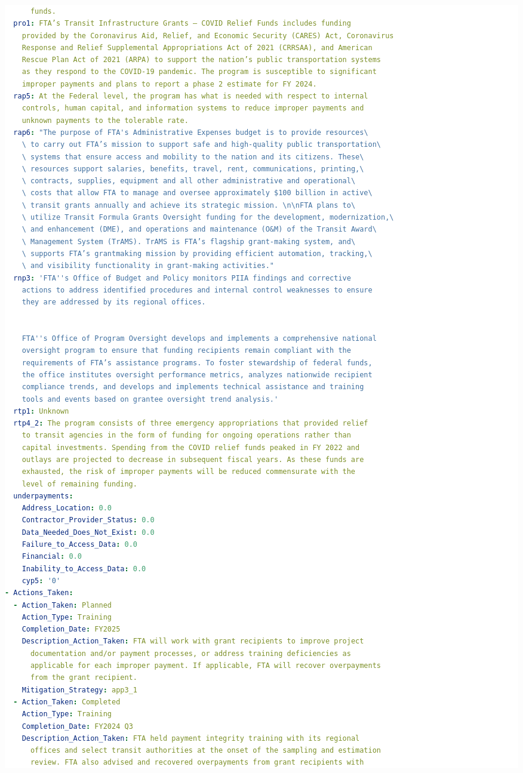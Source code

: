 ```yaml
      funds.
  pro1: FTA’s Transit Infrastructure Grants – COVID Relief Funds includes funding
    provided by the Coronavirus Aid, Relief, and Economic Security (CARES) Act, Coronavirus
    Response and Relief Supplemental Appropriations Act of 2021 (CRRSAA), and American
    Rescue Plan Act of 2021 (ARPA) to support the nation’s public transportation systems
    as they respond to the COVID-19 pandemic. The program is susceptible to significant
    improper payments and plans to report a phase 2 estimate for FY 2024.
  rap5: At the Federal level, the program has what is needed with respect to internal
    controls, human capital, and information systems to reduce improper payments and
    unknown payments to the tolerable rate.
  rap6: "The purpose of FTA's Administrative Expenses budget is to provide resources\
    \ to carry out FTA’s mission to support safe and high-quality public transportation\
    \ systems that ensure access and mobility to the nation and its citizens. These\
    \ resources support salaries, benefits, travel, rent, communications, printing,\
    \ contracts, supplies, equipment and all other administrative and operational\
    \ costs that allow FTA to manage and oversee approximately $100 billion in active\
    \ transit grants annually and achieve its strategic mission. \n\nFTA plans to\
    \ utilize Transit Formula Grants Oversight funding for the development, modernization,\
    \ and enhancement (DME), and operations and maintenance (O&M) of the Transit Award\
    \ Management System (TrAMS). TrAMS is FTA’s flagship grant-making system, and\
    \ supports FTA’s grantmaking mission by providing efficient automation, tracking,\
    \ and visibility functionality in grant-making activities."
  rnp3: 'FTA''s Office of Budget and Policy monitors PIIA findings and corrective
    actions to address identified procedures and internal control weaknesses to ensure
    they are addressed by its regional offices.


    FTA''s Office of Program Oversight develops and implements a comprehensive national
    oversight program to ensure that funding recipients remain compliant with the
    requirements of FTA’s assistance programs. To foster stewardship of federal funds,
    the office institutes oversight performance metrics, analyzes nationwide recipient
    compliance trends, and develops and implements technical assistance and training
    tools and events based on grantee oversight trend analysis.'
  rtp1: Unknown
  rtp4_2: The program consists of three emergency appropriations that provided relief
    to transit agencies in the form of funding for ongoing operations rather than
    capital investments. Spending from the COVID relief funds peaked in FY 2022 and
    outlays are projected to decrease in subsequent fiscal years. As these funds are
    exhausted, the risk of improper payments will be reduced commensurate with the
    level of remaining funding.
  underpayments:
    Address_Location: 0.0
    Contractor_Provider_Status: 0.0
    Data_Needed_Does_Not_Exist: 0.0
    Failure_to_Access_Data: 0.0
    Financial: 0.0
    Inability_to_Access_Data: 0.0
    cyp5: '0'
- Actions_Taken:
  - Action_Taken: Planned
    Action_Type: Training
    Completion_Date: FY2025
    Description_Action_Taken: FTA will work with grant recipients to improve project
      documentation and/or payment processes, or address training deficiencies as
      applicable for each improper payment. If applicable, FTA will recover overpayments
      from the grant recipient.
    Mitigation_Strategy: app3_1
  - Action_Taken: Completed
    Action_Type: Training
    Completion_Date: FY2024 Q3
    Description_Action_Taken: FTA held payment integrity training with its regional
      offices and select transit authorities at the onset of the sampling and estimation
      review. FTA also advised and recovered overpayments from grant recipients with
```